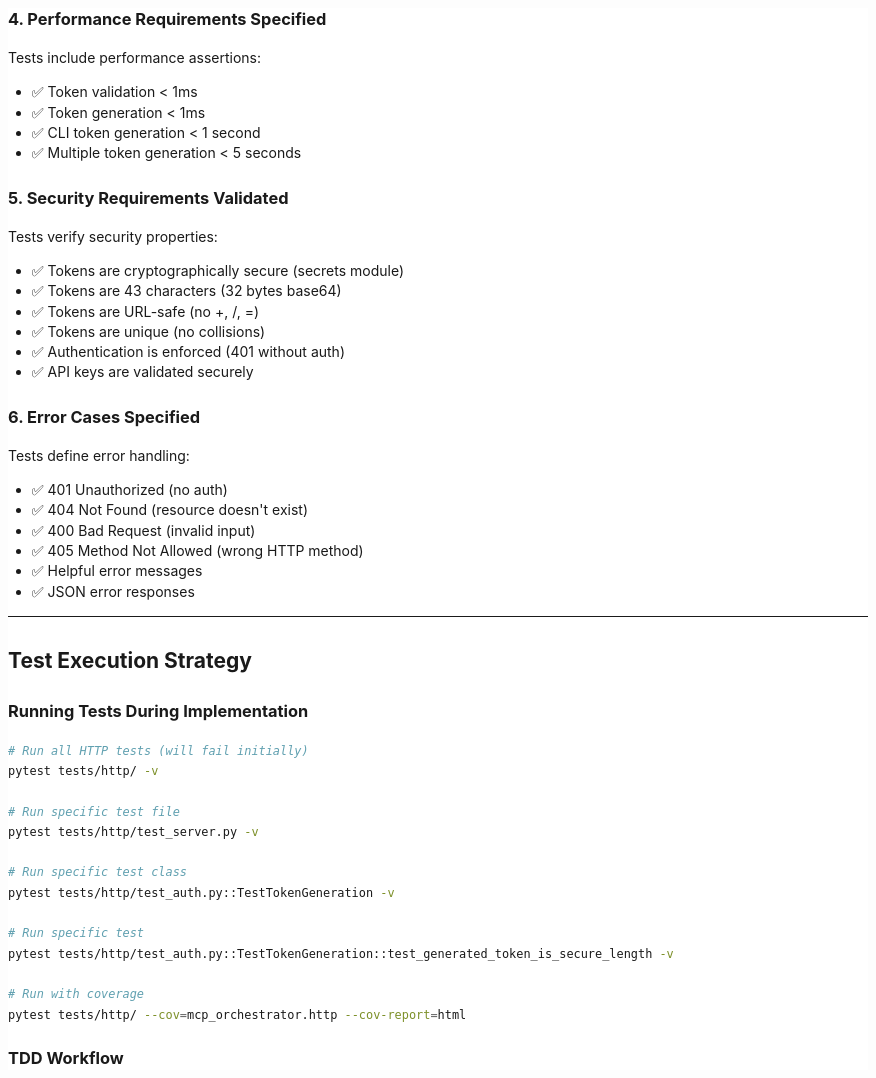 ### 4. Performance Requirements Specified

Tests include performance assertions:
- ✅ Token validation < 1ms
- ✅ Token generation < 1ms
- ✅ CLI token generation < 1 second
- ✅ Multiple token generation < 5 seconds

### 5. Security Requirements Validated

Tests verify security properties:
- ✅ Tokens are cryptographically secure (secrets module)
- ✅ Tokens are 43 characters (32 bytes base64)
- ✅ Tokens are URL-safe (no +, /, =)
- ✅ Tokens are unique (no collisions)
- ✅ Authentication is enforced (401 without auth)
- ✅ API keys are validated securely

### 6. Error Cases Specified

Tests define error handling:
- ✅ 401 Unauthorized (no auth)
- ✅ 404 Not Found (resource doesn't exist)
- ✅ 400 Bad Request (invalid input)
- ✅ 405 Method Not Allowed (wrong HTTP method)
- ✅ Helpful error messages
- ✅ JSON error responses

---

## Test Execution Strategy

### Running Tests During Implementation

```bash
# Run all HTTP tests (will fail initially)
pytest tests/http/ -v

# Run specific test file
pytest tests/http/test_server.py -v

# Run specific test class
pytest tests/http/test_auth.py::TestTokenGeneration -v

# Run specific test
pytest tests/http/test_auth.py::TestTokenGeneration::test_generated_token_is_secure_length -v

# Run with coverage
pytest tests/http/ --cov=mcp_orchestrator.http --cov-report=html
```

### TDD Workflow
